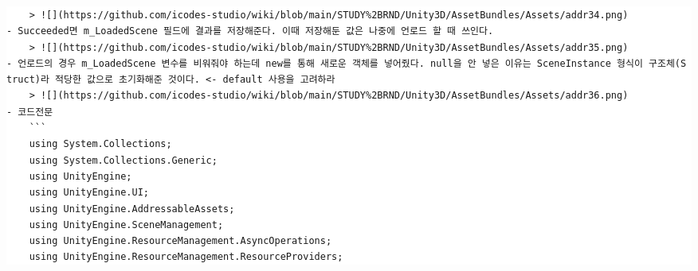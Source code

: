        > ![](https://github.com/icodes-studio/wiki/blob/main/STUDY%2BRND/Unity3D/AssetBundles/Assets/addr34.png)
    - Succeeded면 m_LoadedScene 필드에 결과를 저장해준다. 이때 저장해둔 값은 나중에 언로드 할 때 쓰인다.
        > ![](https://github.com/icodes-studio/wiki/blob/main/STUDY%2BRND/Unity3D/AssetBundles/Assets/addr35.png)
    - 언로드의 경우 m_LoadedScene 변수를 비워줘야 하는데 new를 통해 새로운 객체를 넣어줬다. null을 안 넣은 이유는 SceneInstance 형식이 구조체(Struct)라 적당한 값으로 초기화해준 것이다. <- default 사용을 고려하라
        > ![](https://github.com/icodes-studio/wiki/blob/main/STUDY%2BRND/Unity3D/AssetBundles/Assets/addr36.png)
    - 코드전문
        ```
        using System.Collections;
        using System.Collections.Generic;
        using UnityEngine;
        using UnityEngine.UI;
        using UnityEngine.AddressableAssets;
        using UnityEngine.SceneManagement;
        using UnityEngine.ResourceManagement.AsyncOperations;
        using UnityEngine.ResourceManagement.ResourceProviders;
